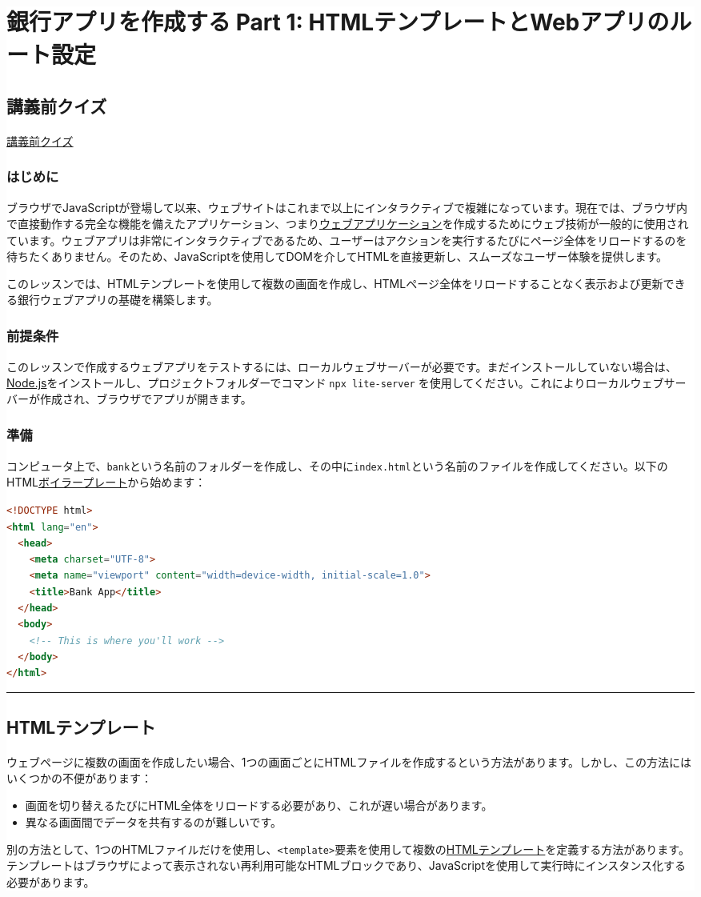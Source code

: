 
# 銀行アプリを作成する Part 1: HTMLテンプレートとWebアプリのルート設定

## 講義前クイズ

[講義前クイズ](https://ff-quizzes.netlify.app/web/quiz/41)

### はじめに

ブラウザでJavaScriptが登場して以来、ウェブサイトはこれまで以上にインタラクティブで複雑になっています。現在では、ブラウザ内で直接動作する完全な機能を備えたアプリケーション、つまり[ウェブアプリケーション](https://en.wikipedia.org/wiki/Web_application)を作成するためにウェブ技術が一般的に使用されています。ウェブアプリは非常にインタラクティブであるため、ユーザーはアクションを実行するたびにページ全体をリロードするのを待ちたくありません。そのため、JavaScriptを使用してDOMを介してHTMLを直接更新し、スムーズなユーザー体験を提供します。

このレッスンでは、HTMLテンプレートを使用して複数の画面を作成し、HTMLページ全体をリロードすることなく表示および更新できる銀行ウェブアプリの基礎を構築します。

### 前提条件

このレッスンで作成するウェブアプリをテストするには、ローカルウェブサーバーが必要です。まだインストールしていない場合は、[Node.js](https://nodejs.org)をインストールし、プロジェクトフォルダーでコマンド `npx lite-server` を使用してください。これによりローカルウェブサーバーが作成され、ブラウザでアプリが開きます。

### 準備

コンピュータ上で、`bank`という名前のフォルダーを作成し、その中に`index.html`という名前のファイルを作成してください。以下のHTML[ボイラープレート](https://en.wikipedia.org/wiki/Boilerplate_code)から始めます：

```html
<!DOCTYPE html>
<html lang="en">
  <head>
    <meta charset="UTF-8">
    <meta name="viewport" content="width=device-width, initial-scale=1.0">
    <title>Bank App</title>
  </head>
  <body>
    <!-- This is where you'll work -->
  </body>
</html>
```

---

## HTMLテンプレート

ウェブページに複数の画面を作成したい場合、1つの画面ごとにHTMLファイルを作成するという方法があります。しかし、この方法にはいくつかの不便があります：

- 画面を切り替えるたびにHTML全体をリロードする必要があり、これが遅い場合があります。
- 異なる画面間でデータを共有するのが難しいです。

別の方法として、1つのHTMLファイルだけを使用し、`<template>`要素を使用して複数の[HTMLテンプレート](https://developer.mozilla.org/docs/Web/HTML/Element/template)を定義する方法があります。テンプレートはブラウザによって表示されない再利用可能なHTMLブロックであり、JavaScriptを使用して実行時にインスタンス化する必要があります。
